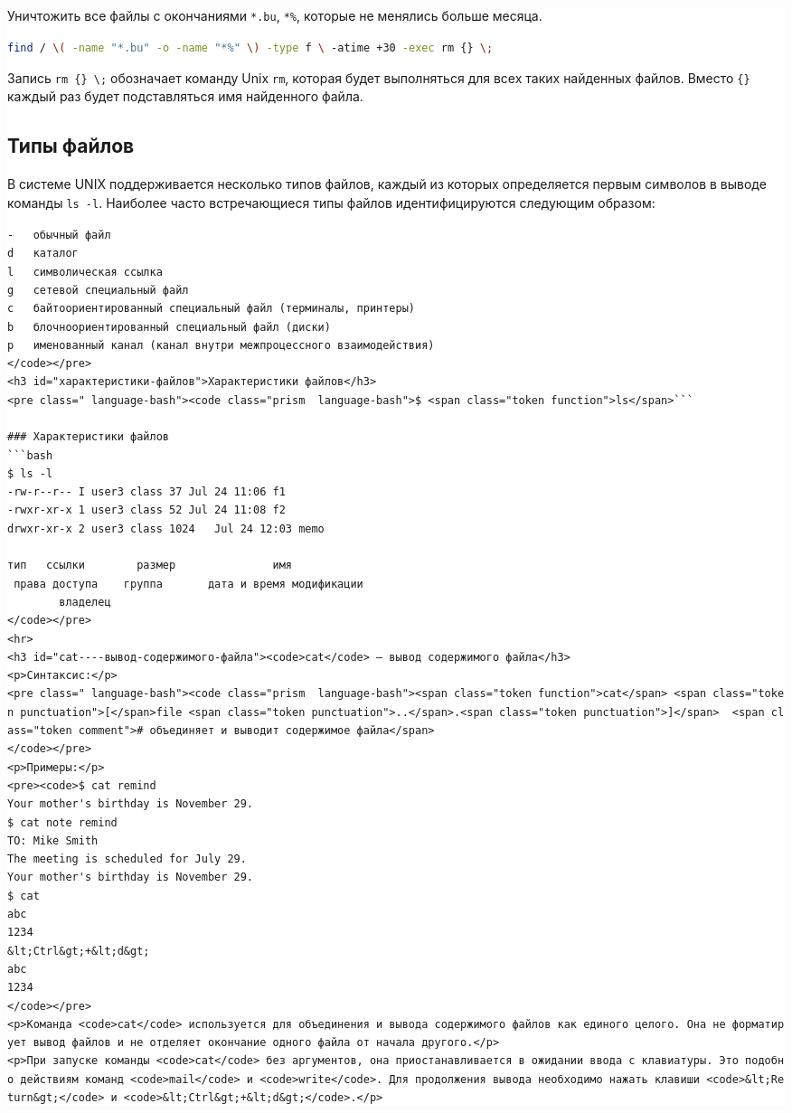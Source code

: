 Уничтожить все файлы с окончаниями `*.bu`, `*%`, которые не менялись больше месяца.

```bash
find / \( -name "*.bu" -o -name "*%" \) -type f \ -atime +30 -exec rm {} \;
```

Запись `rm {} \;` обозначает команду Unix `rm`, которая будет выполняться для всех таких найденных файлов. Вместо `{}` каждый раз будет подставляться имя найденного файла.

## Типы файлов
В системе UNIX поддерживается несколько типов файлов, каждый из которых определяется первым символов в выводе команды `ls -l`. Наиболее часто встречающиеся типы файлов идентифицируются следующим образом:
```
-	обычный файл
d	каталог
l	символическая ссылка
g	сетевой специальный файл
c	байтоориентированный специальный файл (терминалы, принтеры)
b	блочноориентированный специальный файл (диски)
p	именованный канал (канал внутри межпроцессного взаимодействия)
</code></pre>
<h3 id="характеристики-файлов">Характеристики файлов</h3>
<pre class=" language-bash"><code class="prism  language-bash">$ <span class="token function">ls</span>```

### Характеристики файлов
```bash
$ ls -l
-rw-r--r-- I user3 class 37	Jul 24 11:06 f1
-rwxr-xr-x 1 user3 class 52	Jul 24 11:08 f2
drwxr-xr-x 2 user3 class 1024	Jul 24 12:03 memo

тип	  ссылки        размер               имя
 права доступа    группа       дата и время модификации
	    владелец
</code></pre>
<hr>
<h3 id="cat----вывод-содержимого-файла"><code>cat</code> – вывод содержимого файла</h3>
<p>Синтаксис:</p>
<pre class=" language-bash"><code class="prism  language-bash"><span class="token function">cat</span> <span class="token punctuation">[</span>file <span class="token punctuation">..</span>.<span class="token punctuation">]</span>  <span class="token comment"># объединяет и выводит содержимое файла</span>
</code></pre>
<p>Примеры:</p>
<pre><code>$ cat remind
Your mother's birthday is November 29.
$ cat note remind
TO: Mike Smith
The meeting is scheduled for July 29.
Your mother's birthday is November 29.
$ cat
abc
1234
&lt;Ctrl&gt;+&lt;d&gt;
abc
1234
</code></pre>
<p>Команда <code>cat</code> используется для объединения и вывода содержимого файлов как единого целого. Она не форматирует вывод файлов и не отделяет окончание одного файла от начала другого.</p>
<p>При запуске команды <code>cat</code> без аргументов, она приостанавливается в ожидании ввода с клавиатуры. Это подобно действиям команд <code>mail</code> и <code>write</code>. Для продолжения вывода необходимо нажать клавиши <code>&lt;Return&gt;</code> и <code>&lt;Ctrl&gt;+&lt;d&gt;</code>.</p>
```
